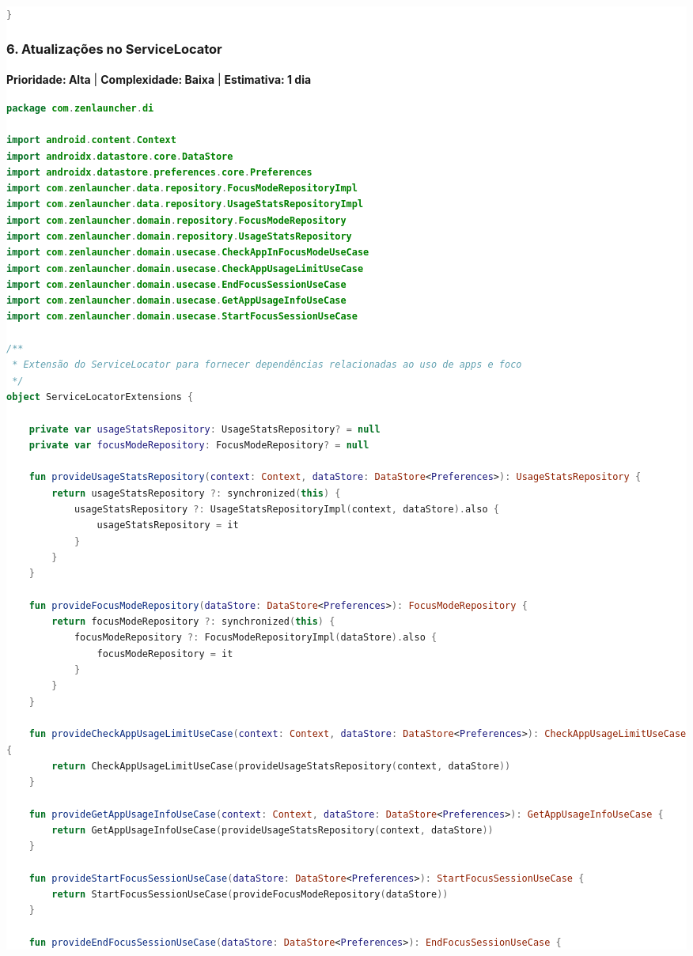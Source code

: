 ```kotlin
}
```

### 6. Atualizações no ServiceLocator

**Prioridade: Alta** | **Complexidade: Baixa** | **Estimativa: 1 dia**

```kotlin
package com.zenlauncher.di

import android.content.Context
import androidx.datastore.core.DataStore
import androidx.datastore.preferences.core.Preferences
import com.zenlauncher.data.repository.FocusModeRepositoryImpl
import com.zenlauncher.data.repository.UsageStatsRepositoryImpl
import com.zenlauncher.domain.repository.FocusModeRepository
import com.zenlauncher.domain.repository.UsageStatsRepository
import com.zenlauncher.domain.usecase.CheckAppInFocusModeUseCase
import com.zenlauncher.domain.usecase.CheckAppUsageLimitUseCase
import com.zenlauncher.domain.usecase.EndFocusSessionUseCase
import com.zenlauncher.domain.usecase.GetAppUsageInfoUseCase
import com.zenlauncher.domain.usecase.StartFocusSessionUseCase

/**
 * Extensão do ServiceLocator para fornecer dependências relacionadas ao uso de apps e foco
 */
object ServiceLocatorExtensions {
    
    private var usageStatsRepository: UsageStatsRepository? = null
    private var focusModeRepository: FocusModeRepository? = null
    
    fun provideUsageStatsRepository(context: Context, dataStore: DataStore<Preferences>): UsageStatsRepository {
        return usageStatsRepository ?: synchronized(this) {
            usageStatsRepository ?: UsageStatsRepositoryImpl(context, dataStore).also {
                usageStatsRepository = it
            }
        }
    }
    
    fun provideFocusModeRepository(dataStore: DataStore<Preferences>): FocusModeRepository {
        return focusModeRepository ?: synchronized(this) {
            focusModeRepository ?: FocusModeRepositoryImpl(dataStore).also {
                focusModeRepository = it
            }
        }
    }
    
    fun provideCheckAppUsageLimitUseCase(context: Context, dataStore: DataStore<Preferences>): CheckAppUsageLimitUseCase {
        return CheckAppUsageLimitUseCase(provideUsageStatsRepository(context, dataStore))
    }
    
    fun provideGetAppUsageInfoUseCase(context: Context, dataStore: DataStore<Preferences>): GetAppUsageInfoUseCase {
        return GetAppUsageInfoUseCase(provideUsageStatsRepository(context, dataStore))
    }
    
    fun provideStartFocusSessionUseCase(dataStore: DataStore<Preferences>): StartFocusSessionUseCase {
        return StartFocusSessionUseCase(provideFocusModeRepository(dataStore))
    }
    
    fun provideEndFocusSessionUseCase(dataStore: DataStore<Preferences>): EndFocusSessionUseCase {
```